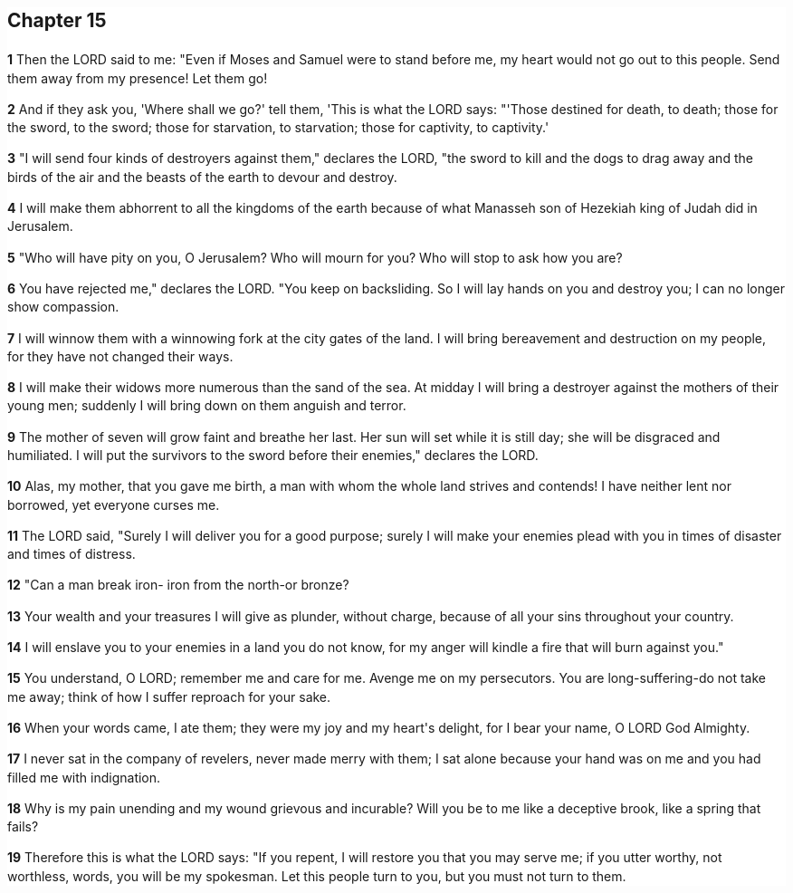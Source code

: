 ## Chapter 15

**1** Then the LORD said to me: "Even if Moses and Samuel were to stand before me, my heart would not go out to this people. Send them away from my presence! Let them go!

**2** And if they ask you, 'Where shall we go?' tell them, 'This is what the LORD says: "'Those destined for death, to death; those for the sword, to the sword; those for starvation, to starvation; those for captivity, to captivity.'

**3** "I will send four kinds of destroyers against them," declares the LORD, "the sword to kill and the dogs to drag away and the birds of the air and the beasts of the earth to devour and destroy.

**4** I will make them abhorrent to all the kingdoms of the earth because of what Manasseh son of Hezekiah king of Judah did in Jerusalem.

**5** "Who will have pity on you, O Jerusalem? Who will mourn for you? Who will stop to ask how you are?

**6** You have rejected me," declares the LORD. "You keep on backsliding. So I will lay hands on you and destroy you; I can no longer show compassion.

**7** I will winnow them with a winnowing fork at the city gates of the land. I will bring bereavement and destruction on my people, for they have not changed their ways.

**8** I will make their widows more numerous than the sand of the sea. At midday I will bring a destroyer against the mothers of their young men; suddenly I will bring down on them anguish and terror.

**9** The mother of seven will grow faint and breathe her last. Her sun will set while it is still day; she will be disgraced and humiliated. I will put the survivors to the sword before their enemies," declares the LORD.

**10** Alas, my mother, that you gave me birth, a man with whom the whole land strives and contends! I have neither lent nor borrowed, yet everyone curses me.

**11** The LORD said, "Surely I will deliver you for a good purpose; surely I will make your enemies plead with you in times of disaster and times of distress.

**12** "Can a man break iron- iron from the north-or bronze?

**13** Your wealth and your treasures I will give as plunder, without charge, because of all your sins throughout your country.

**14** I will enslave you to your enemies in a land you do not know, for my anger will kindle a fire that will burn against you."

**15** You understand, O LORD; remember me and care for me. Avenge me on my persecutors. You are long-suffering-do not take me away; think of how I suffer reproach for your sake.

**16** When your words came, I ate them; they were my joy and my heart's delight, for I bear your name, O LORD God Almighty.

**17** I never sat in the company of revelers, never made merry with them; I sat alone because your hand was on me and you had filled me with indignation.

**18** Why is my pain unending and my wound grievous and incurable? Will you be to me like a deceptive brook, like a spring that fails?

**19** Therefore this is what the LORD says: "If you repent, I will restore you that you may serve me; if you utter worthy, not worthless, words, you will be my spokesman. Let this people turn to you, but you must not turn to them.
